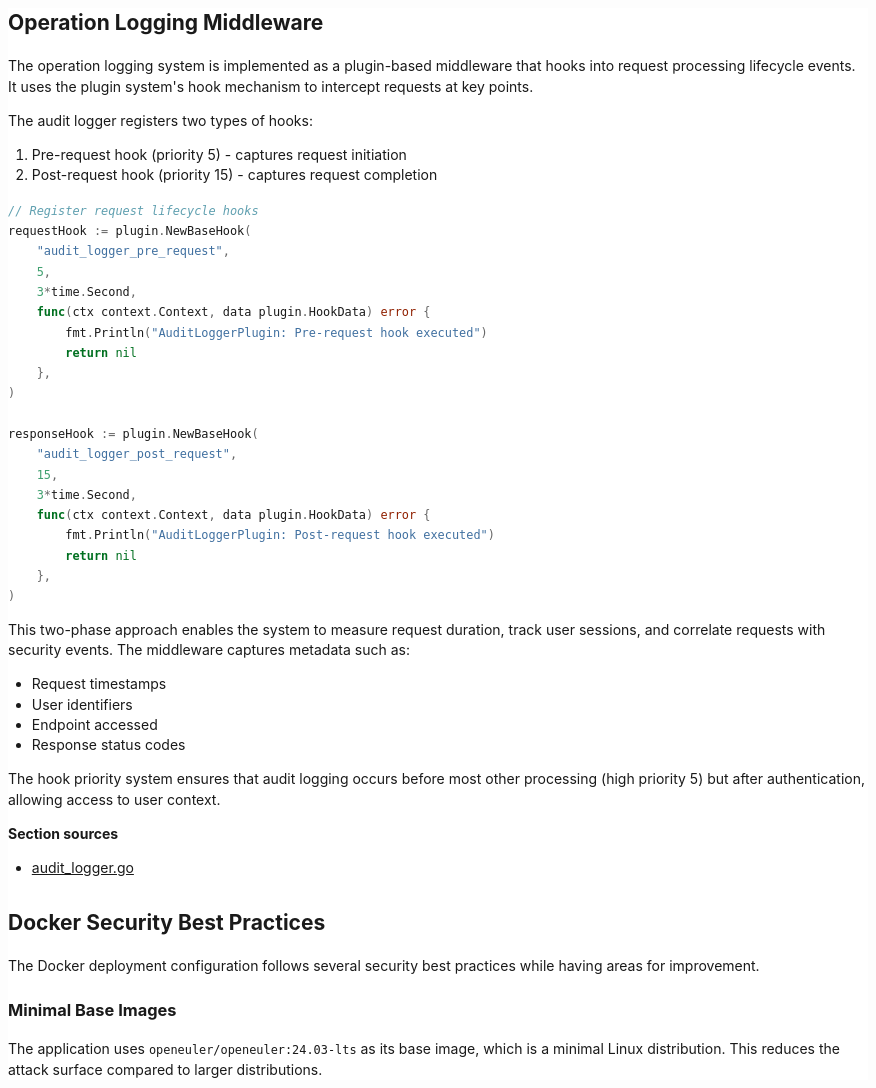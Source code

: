 ## Operation Logging Middleware

The operation logging system is implemented as a plugin-based middleware that hooks into request processing lifecycle events. It uses the plugin system's hook mechanism to intercept requests at key points.

The audit logger registers two types of hooks:
1. Pre-request hook (priority 5) - captures request initiation
2. Post-request hook (priority 15) - captures request completion

```go
// Register request lifecycle hooks
requestHook := plugin.NewBaseHook(
    "audit_logger_pre_request",
    5,
    3*time.Second,
    func(ctx context.Context, data plugin.HookData) error {
        fmt.Println("AuditLoggerPlugin: Pre-request hook executed")
        return nil
    },
)

responseHook := plugin.NewBaseHook(
    "audit_logger_post_request",
    15,
    3*time.Second,
    func(ctx context.Context, data plugin.HookData) error {
        fmt.Println("AuditLoggerPlugin: Post-request hook executed")
        return nil
    },
)
```

This two-phase approach enables the system to measure request duration, track user sessions, and correlate requests with security events. The middleware captures metadata such as:
- Request timestamps
- User identifiers
- Endpoint accessed
- Response status codes

The hook priority system ensures that audit logging occurs before most other processing (high priority 5) but after authentication, allowing access to user context.

**Section sources**
- [audit_logger.go](file://plugins/audit_logger.go#L60-L93)

## Docker Security Best Practices

The Docker deployment configuration follows several security best practices while having areas for improvement.

### Minimal Base Images
The application uses `openeuler/openeuler:24.03-lts` as its base image, which is a minimal Linux distribution. This reduces the attack surface compared to larger distributions.
